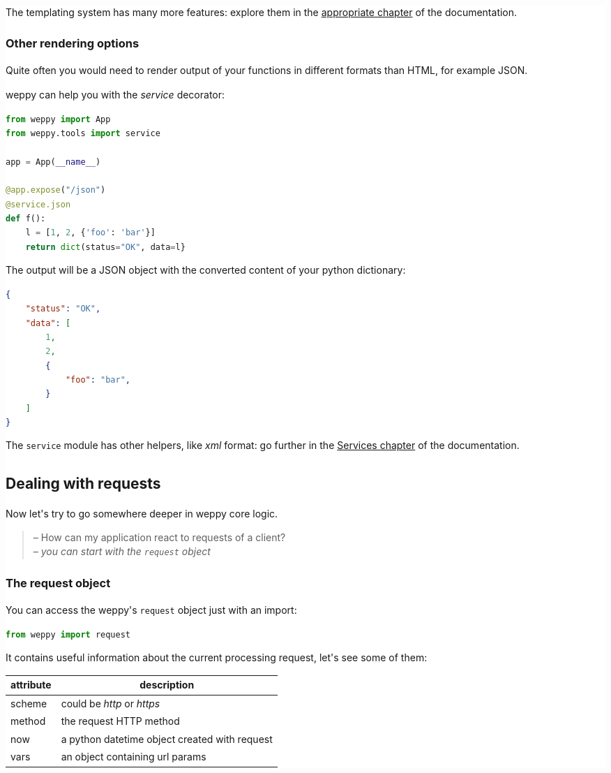 The templating system has many more features: explore them in the [appropriate chapter](#) of the documentation.

### Other rendering options
Quite often you would need to render output of your functions in different formats than HTML, for example JSON.

weppy can help you with the *service* decorator:

```python
from weppy import App
from weppy.tools import service

app = App(__name__)

@app.expose("/json")
@service.json
def f():
    l = [1, 2, {'foo': 'bar'}]
    return dict(status="OK", data=l}
```
The output will be a JSON object with the converted content of your python dictionary:

```json
{
    "status": "OK",
    "data": [
        1,
        2,
        {
            "foo": "bar",
        }
    ]
}
```

The `service` module has other helpers, like *xml* format: go further in the [Services chapter](#) of the documentation.

Dealing with requests
--------------------------
Now let's try to go somewhere deeper in weppy core logic.

> – How can my application react to requests of a client?   
> – *you can start with the `request` object*

### The request object
You can access the weppy's  `request` object just with an import:

```python
from weppy import request
```
It contains useful information about the current processing request, let's see some of them:

| attribute | description |
| --- | --- |
| scheme | could be *http* or *https*|
| method | the request HTTP method |
| now | a python datetime object created with request|
| vars | an object containing url params |
